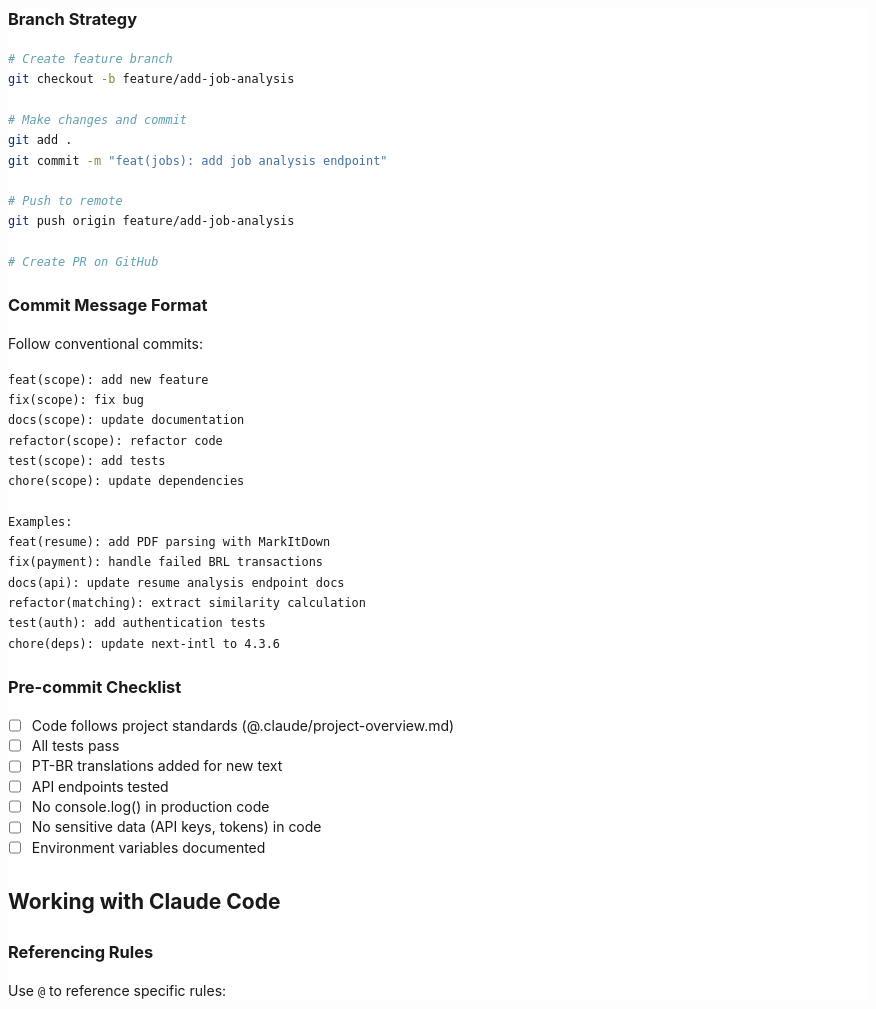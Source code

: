 ### Branch Strategy

```bash
# Create feature branch
git checkout -b feature/add-job-analysis

# Make changes and commit
git add .
git commit -m "feat(jobs): add job analysis endpoint"

# Push to remote
git push origin feature/add-job-analysis

# Create PR on GitHub
```

### Commit Message Format

Follow conventional commits:

```
feat(scope): add new feature
fix(scope): fix bug
docs(scope): update documentation
refactor(scope): refactor code
test(scope): add tests
chore(scope): update dependencies

Examples:
feat(resume): add PDF parsing with MarkItDown
fix(payment): handle failed BRL transactions
docs(api): update resume analysis endpoint docs
refactor(matching): extract similarity calculation
test(auth): add authentication tests
chore(deps): update next-intl to 4.3.6
```

### Pre-commit Checklist

- [ ] Code follows project standards (@.claude/project-overview.md)
- [ ] All tests pass
- [ ] PT-BR translations added for new text
- [ ] API endpoints tested
- [ ] No console.log() in production code
- [ ] No sensitive data (API keys, tokens) in code
- [ ] Environment variables documented

## Working with Claude Code

### Referencing Rules

Use `@` to reference specific rules:
